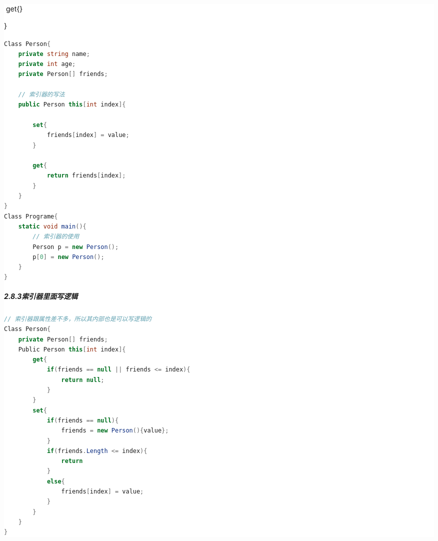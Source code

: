 ​		get{}

}

```c#
Class Person{
    private string name;
    private int age;
    private Person[] friends;
    
    // 索引器的写法
    public Person this[int index]{
        
        set{
        	friends[index] = value;    
        }
        
        get{
            return friends[index];
        }
    }
}
Class Programe{
    static void main(){
        // 索引器的使用
        Person p = new Person();
        p[0] = new Person();
    }
}
```

##### 2.8.3索引器里面写逻辑

```C#
// 索引器跟属性差不多，所以其内部也是可以写逻辑的
Class Person{
    private Person[] friends;
    Public Person this[int index]{
        get{
            if(friends == null || friends <= index){
                return null;
            }
        }
        set{
            if(friends == null){
				friends = new Person(){value};
            }
            if(friends.Length <= index){
                return
            }
            else{
                friends[index] = value;
            }
        }
    }
}
```
